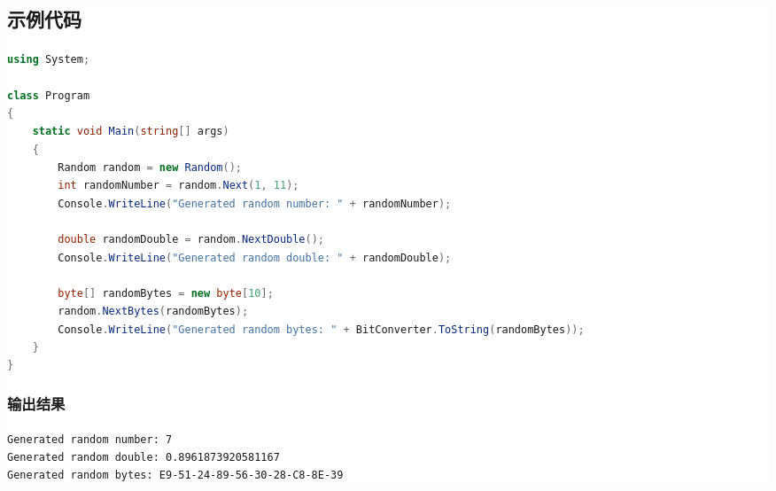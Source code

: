 
## 示例代码

```csharp
using System;

class Program
{
    static void Main(string[] args)
    {
        Random random = new Random();
        int randomNumber = random.Next(1, 11);
        Console.WriteLine("Generated random number: " + randomNumber);

        double randomDouble = random.NextDouble();
        Console.WriteLine("Generated random double: " + randomDouble);

        byte[] randomBytes = new byte[10];
        random.NextBytes(randomBytes);
        Console.WriteLine("Generated random bytes: " + BitConverter.ToString(randomBytes));
    }
}
```

### 输出结果

```
Generated random number: 7
Generated random double: 0.8961873920581167
Generated random bytes: E9-51-24-89-56-30-28-C8-8E-39
```